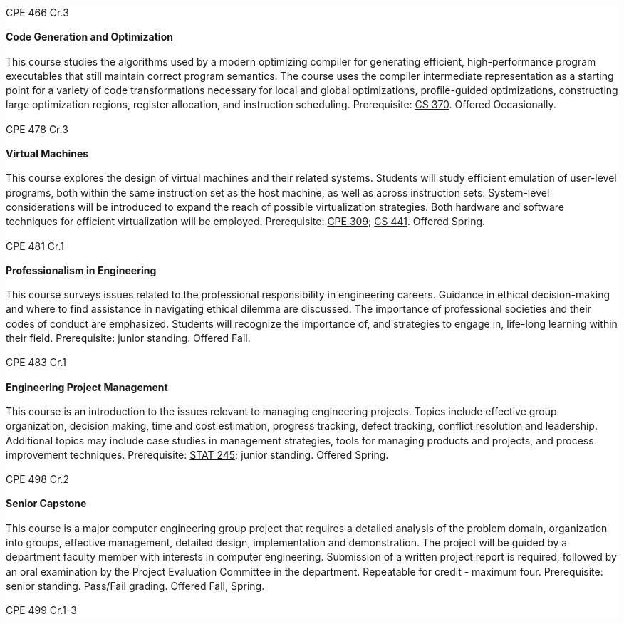 
CPE 466 Cr.3

**Code Generation and Optimization**

This course studies the algorithms used by a modern optimizing compiler for generating efficient, high-performance program executables that still maintain correct program semantics. The course uses the compiler intermediate representation as a starting point for a variety of code transformations necessary for local and global optimizations, profile-guided optimizations, constructing large optimization regions, register allocation, and instruction scheduling. Prerequisite: [CS 370](/search/?P=CS%20370 "CS 370"). Offered Occasionally.  


CPE 478 Cr.3

**Virtual Machines**

This course explores the design of virtual machines and their related systems. Students will study efficient emulation of user-level programs, both within the same instruction set as the host machine, as well as across instruction sets. System-level considerations will be introduced to expand the reach of possible virtualization strategies. Both hardware and software techniques for efficient virtualization will be employed. Prerequisite: [CPE 309](/search/?P=CPE%20309 "CPE 309"); [CS 441](/search/?P=CS%20441 "CS 441"). Offered Spring.  


CPE 481 Cr.1

**Professionalism in Engineering**

This course surveys issues related to the professional responsibility in engineering careers. Guidance in ethical decision-making and where to find assistance in navigating ethical dilemma are discussed. The importance of professional societies and their codes of conduct are emphasized. Students will recognize the importance of, and strategies to engage in, life-long learning within their field. Prerequisite: junior standing. Offered Fall.  


CPE 483 Cr.1

**Engineering Project Management**

This course is an introduction to the issues relevant to managing engineering projects. Topics include effective group organization, decision making, time and cost estimation, progress tracking, defect tracking, conflict resolution and leadership. Additional topics may include case studies in management strategies, tools for managing products and projects, and process improvement techniques. Prerequisite: [STAT 245](/search/?P=STAT%20245 "STAT 245"); junior standing. Offered Spring.  


CPE 498 Cr.2

**Senior Capstone**

This course is a major computer engineering group project that requires a detailed analysis of the problem domain, organization into groups, effective management, detailed design, implementation and demonstration. The project will be guided by a department faculty member with interests in computer engineering. Submission of a written project report is required, followed by an oral examination by the Project Evaluation Committee in the department. Repeatable for credit - maximum four. Prerequisite: senior standing. Pass/Fail grading. Offered Fall, Spring.  


CPE 499 Cr.1-3
